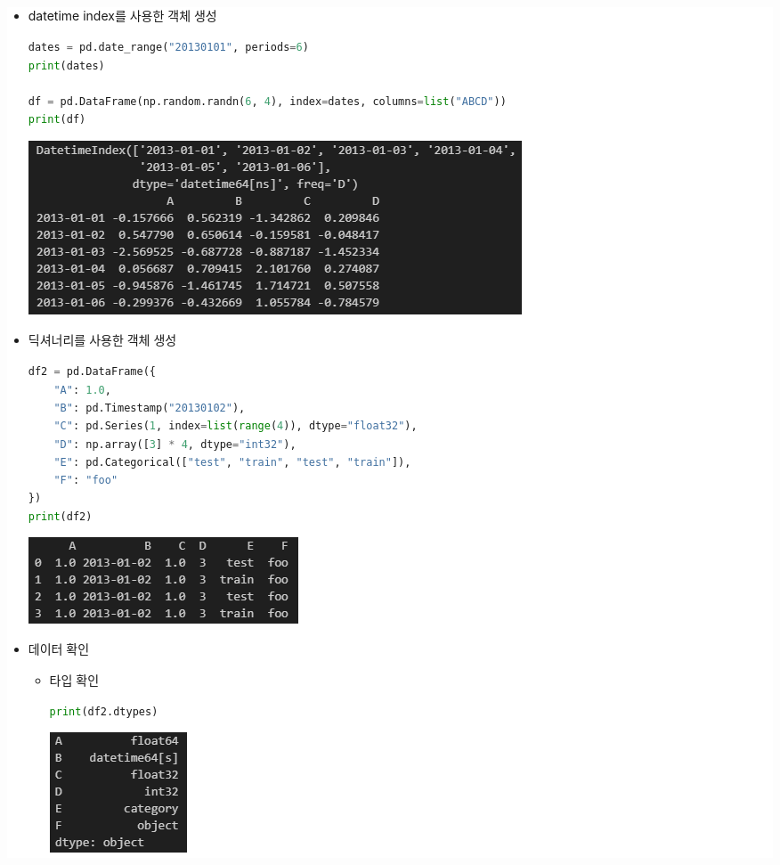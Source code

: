   - datetime index를 사용한 객체 생성
    ```python
    dates = pd.date_range("20130101", periods=6)
    print(dates)

    df = pd.DataFrame(np.random.randn(6, 4), index=dates, columns=list("ABCD"))
    print(df)
    ```
    ![alt text](image-12.png)

  - 딕셔너리를 사용한 객체 생성
    ```python
    df2 = pd.DataFrame({
        "A": 1.0,
        "B": pd.Timestamp("20130102"),
        "C": pd.Series(1, index=list(range(4)), dtype="float32"),
        "D": np.array([3] * 4, dtype="int32"),
        "E": pd.Categorical(["test", "train", "test", "train"]),
        "F": "foo"
    })
    print(df2)
    ```
    ![alt text](image-13.png)

- 데이터 확인
  - 타입 확인
    ```python
    print(df2.dtypes)
    ```
    ![alt text](image-14.png)
